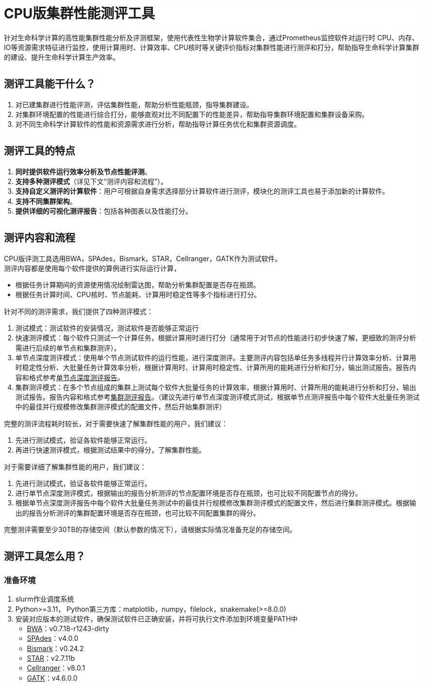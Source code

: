 # CPU版集群性能测评工具
针对生命科学计算的高性能集群性能分析及评测框架，使用代表性生物学计算软件集合，通过Prometheus监控软件对运行时 CPU、内存、IO等资源需求特征进行监控，使用计算用时、计算效率、CPU核时等关键评价指标对集群性能进行测评和打分，帮助指导生命科学计算集群的建设、提升生命科学计算生产效率。


## 测评工具能干什么？
1. 对已建集群进行性能评测，评估集群性能，帮助分析性能瓶颈，指导集群建设。
2. 对集群环境配置的性能进行综合打分，能够直观对比不同配置下的性能差异，帮助指导集群环境配置和集群设备采购。
3. 对不同生命科学计算软件的性能和资源需求进行分析，帮助指导计算任务优化和集群资源调度。

## 测评工具的特点
1. **同时提供软件运行效率分析及节点性能评测**。
2. **支持多种测评模式**（详见下文“测评内容和流程”）。
3. **支持自定义测评的计算软件**：用户可根据自身需求选择部分计算软件进行测评，模块化的测评工具也易于添加新的计算软件。
4. **支持不同集群架构**。
5. **提供详细的可视化测评报告**：包括各种图表以及性能打分。


## 测评内容和流程
CPU版评测工具选用BWA，SPAdes，Bismark，STAR，Cellranger，GATK作为测试软件。  
测评内容都是使用每个软件提供的算例进行实际运行计算，  
- 根据任务计算期间的资源使用情况绘制雷达图，帮助分析集群配置是否存在瓶颈。
- 根据任务计算时间、CPU核时、节点能耗、计算用时稳定性等多个指标进行打分。

针对不同的测评需求，我们提供了四种测评模式：
1. 测试模式：测试软件的安装情况，测试软件是否能够正常运行
2. 快速测评模式：每个软件只测试一个计算任务，根据计算用时进行打分（通常用于对节点的性能进行初步快速了解，更细致的测评分析需进行后续的单节点和集群测评）。
3. 单节点深度测评模式：使用单个节点测试软件的运行性能，进行深度测评。主要测评内容包括单任务多线程并行计算效率分析、计算用时稳定性分析、大批量任务计算效率分析，根据计算用时、计算用时稳定性、计算所用的能耗进行分析和打分，输出测试报告。报告内容和格式参考[单节点深度测评报告](./report_example/SingleNodeMode_report.md)。
4. 集群测评模式：在多个节点组成的集群上测试每个软件大批量任务的计算效率，根据计算用时、计算所用的能耗进行分析和打分，输出测试报告。报告内容和格式参考[集群测评报告](./report_example/ClusterMode_report.md)。（建议先进行单节点深度测评模式测试，根据单节点测评报告中每个软件大批量任务测试中的最佳并行规模修改集群测评模式的配置文件，然后开始集群测评）

完整的测评流程耗时较长，对于需要快速了解集群性能的用户，我们建议：
1. 先进行测试模式，验证各软件能够正常运行。
2. 再进行快速测评模式，根据测试结果中的得分，了解集群性能。

对于需要详细了解集群性能的用户，我们建议：
1. 先进行测试模式，验证各软件能够正常运行。
2. 进行单节点深度测评模式，根据输出的报告分析测评的节点配置环境是否存在瓶颈，也可比较不同配置节点的得分。
3. 根据单节点深度测评报告中每个软件大批量任务测试中的最佳并行规模修改集群测评模式的配置文件，然后进行集群测评模式。根据输出的报告分析测评的集群配置环境是否存在瓶颈，也可比较不同配置集群的得分。

完整测评需要至少30TB的存储空间（默认参数的情况下），请根据实际情况准备充足的存储空间。

## 测评工具怎么用？
### 准备环境
1. slurm作业调度系统
2. Python>=3.11， Python第三方库：matplotlib，numpy，filelock，snakemake(>=8.0.0)
3. 安装对应版本的测试软件，确保测试软件已正确安装，并将可执行文件添加到环境变量PATH中
    - [BWA](https://github.com/lh3/bwa)：v0.7.18-r1243-dirty
    - [SPAdes](https://github.com/ablab/spades)：v4.0.0
    - [Bismark](https://github.com/FelixKrueger/Bismark)：v0.24.2
    - [STAR](https://github.com/alexdobin/STAR)：v2.7.11b
    - [Cellranger](https://www.10xgenomics.com/support/software/cell-ranger/downloads/previous-versions)：v8.0.1
    - [GATK](https://github.com/broadinstitute/gatk)：v4.6.0.0
